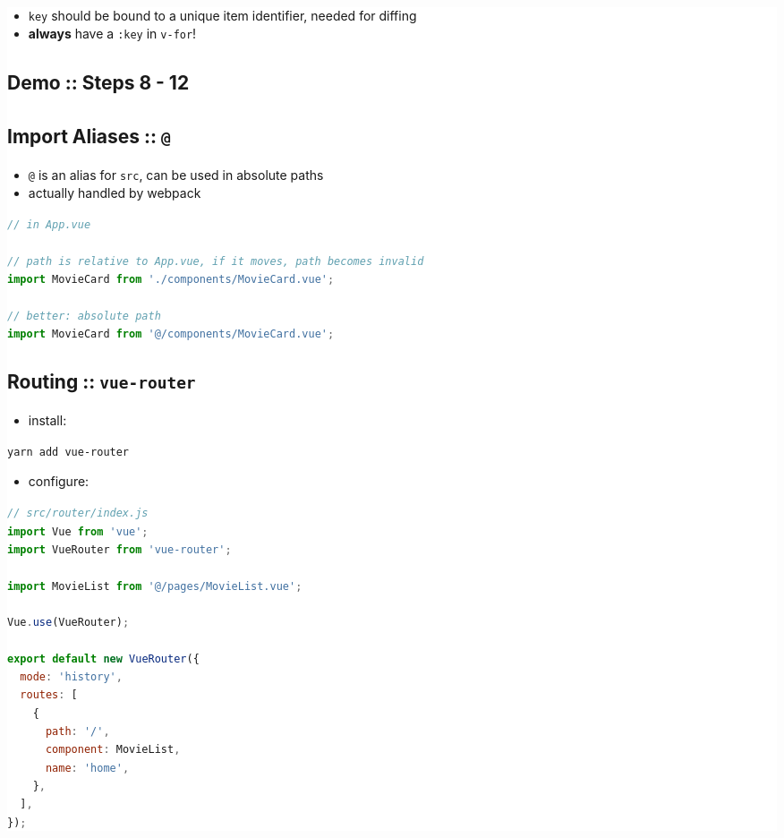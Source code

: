 ```html
```

- `key` should be bound to a unique item identifier, needed for diffing
- **always** have a `:key` in `v-for`!

## Demo :: Steps 8 - 12

## Import Aliases :: `@`

- `@` is an alias for `src`, can be used in absolute paths
- actually handled by webpack

```js
// in App.vue

// path is relative to App.vue, if it moves, path becomes invalid
import MovieCard from './components/MovieCard.vue';

// better: absolute path
import MovieCard from '@/components/MovieCard.vue';
```

## Routing :: `vue-router`

- install:

```
yarn add vue-router
```

- configure:

```js
// src/router/index.js
import Vue from 'vue';
import VueRouter from 'vue-router';

import MovieList from '@/pages/MovieList.vue';

Vue.use(VueRouter);

export default new VueRouter({
  mode: 'history',
  routes: [
    {
      path: '/',
      component: MovieList,
      name: 'home',
    },
  ],
});
```
